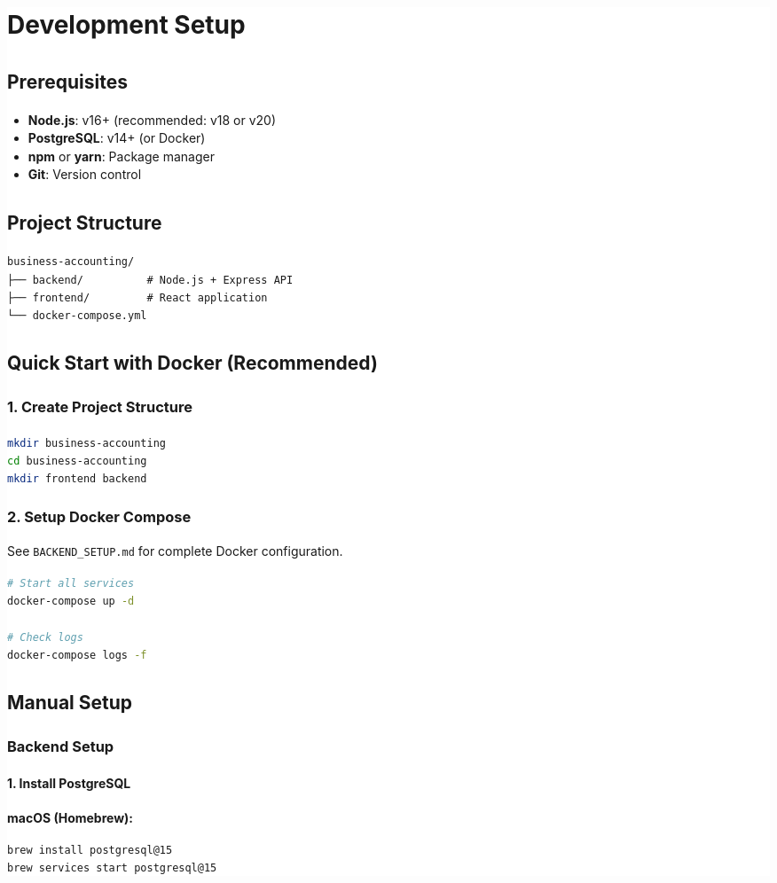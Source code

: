 # Development Setup

## Prerequisites

- **Node.js**: v16+ (recommended: v18 or v20)
- **PostgreSQL**: v14+ (or Docker)
- **npm** or **yarn**: Package manager
- **Git**: Version control

## Project Structure

```
business-accounting/
├── backend/          # Node.js + Express API
├── frontend/         # React application
└── docker-compose.yml
```

## Quick Start with Docker (Recommended)

### 1. Create Project Structure

```bash
mkdir business-accounting
cd business-accounting
mkdir frontend backend
```

### 2. Setup Docker Compose

See `BACKEND_SETUP.md` for complete Docker configuration.

```bash
# Start all services
docker-compose up -d

# Check logs
docker-compose logs -f
```

## Manual Setup

### Backend Setup

#### 1. Install PostgreSQL

**macOS (Homebrew):**
```bash
brew install postgresql@15
brew services start postgresql@15
```
